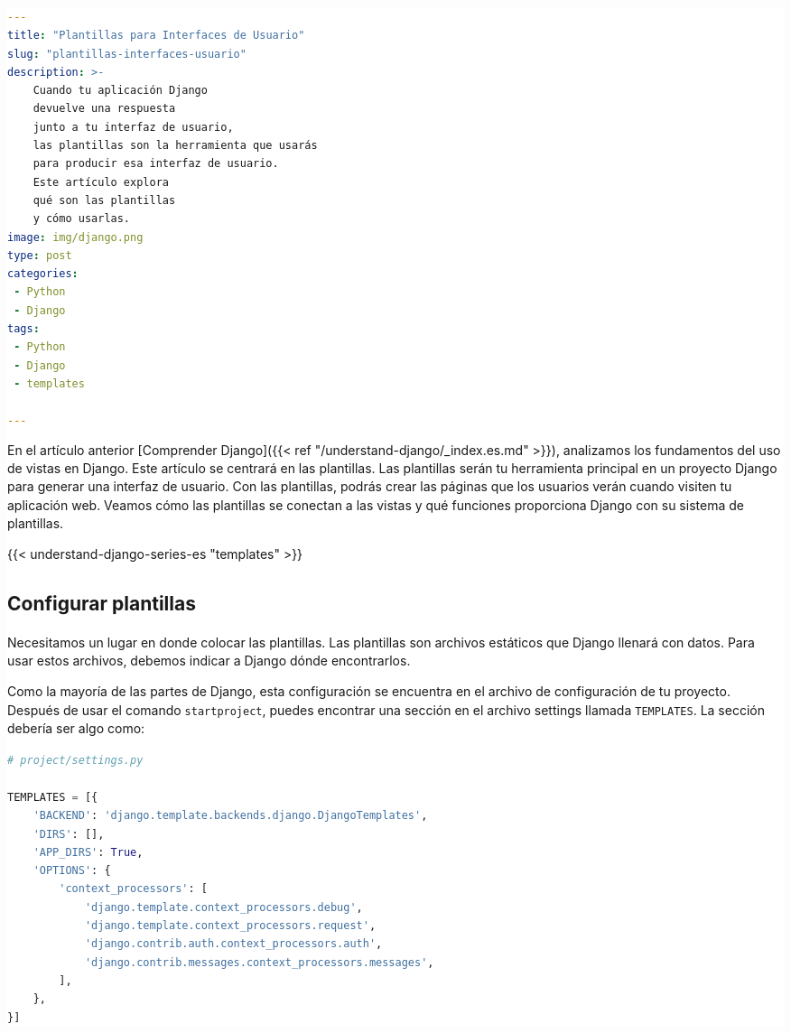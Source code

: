 ```yaml
---
title: "Plantillas para Interfaces de Usuario"
slug: "plantillas-interfaces-usuario"
description: >-
    Cuando tu aplicación Django
    devuelve una respuesta
    junto a tu interfaz de usuario,
    las plantillas son la herramienta que usarás
    para producir esa interfaz de usuario.
    Este artículo explora
    qué son las plantillas
    y cómo usarlas.
image: img/django.png
type: post
categories:
 - Python
 - Django
tags:
 - Python
 - Django
 - templates

---
```


En el artículo anterior
[Comprender Django]({{< ref "/understand-django/_index.es.md" >}}),
analizamos los fundamentos del uso de vistas en Django. Este artículo se centrará en las plantillas. Las plantillas serán tu herramienta principal en un proyecto Django para generar una interfaz de usuario. Con las plantillas, podrás crear las páginas que los usuarios verán cuando visiten tu aplicación web. Veamos cómo las plantillas se conectan a las vistas y qué funciones proporciona Django con su sistema de plantillas.

{{< understand-django-series-es "templates" >}}

## Configurar plantillas

Necesitamos un lugar en donde colocar las plantillas. Las plantillas son archivos estáticos que Django llenará con datos. Para usar estos archivos, debemos indicar a Django dónde encontrarlos.

Como la mayoría de las partes de Django, esta configuración se encuentra en el archivo de configuración de tu proyecto. Después de usar el comando `startproject`, puedes encontrar una sección en el archivo settings llamada `TEMPLATES`. La sección debería ser algo como:

```python
# project/settings.py

TEMPLATES = [{
    'BACKEND': 'django.template.backends.django.DjangoTemplates',
    'DIRS': [],
    'APP_DIRS': True,
    'OPTIONS': {
        'context_processors': [
            'django.template.context_processors.debug',
            'django.template.context_processors.request',
            'django.contrib.auth.context_processors.auth',
            'django.contrib.messages.context_processors.messages',
        ],
    },
}]
```

